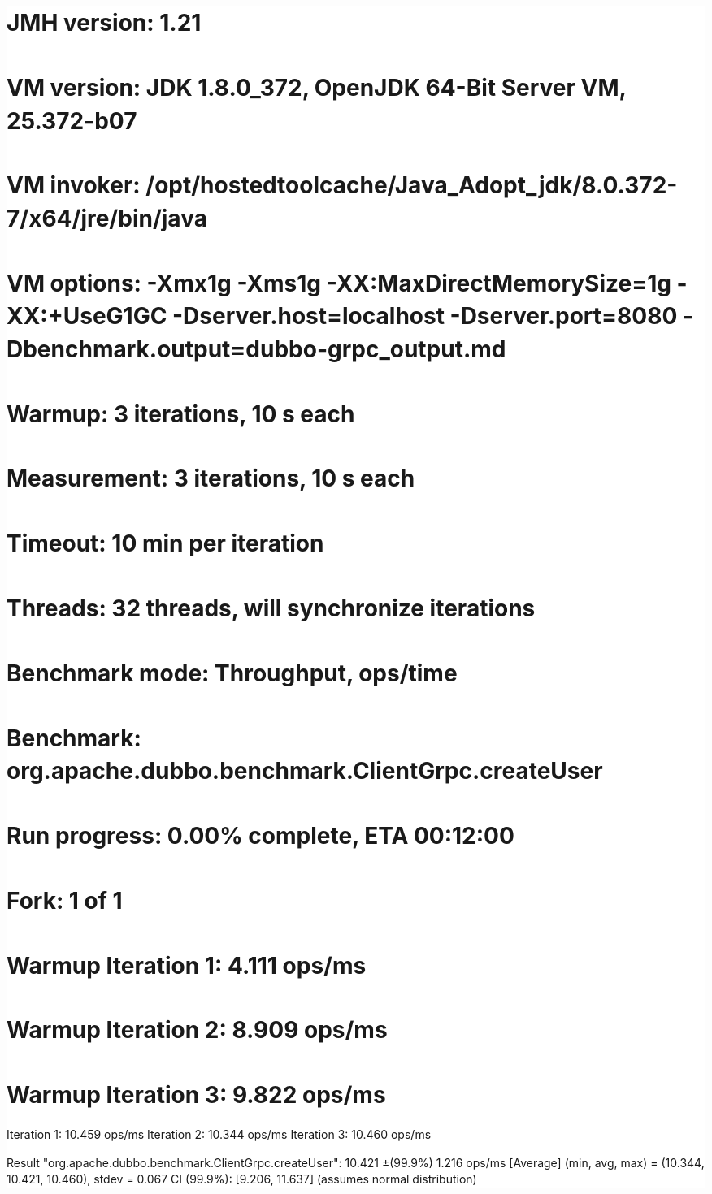 # JMH version: 1.21
# VM version: JDK 1.8.0_372, OpenJDK 64-Bit Server VM, 25.372-b07
# VM invoker: /opt/hostedtoolcache/Java_Adopt_jdk/8.0.372-7/x64/jre/bin/java
# VM options: -Xmx1g -Xms1g -XX:MaxDirectMemorySize=1g -XX:+UseG1GC -Dserver.host=localhost -Dserver.port=8080 -Dbenchmark.output=dubbo-grpc_output.md
# Warmup: 3 iterations, 10 s each
# Measurement: 3 iterations, 10 s each
# Timeout: 10 min per iteration
# Threads: 32 threads, will synchronize iterations
# Benchmark mode: Throughput, ops/time
# Benchmark: org.apache.dubbo.benchmark.ClientGrpc.createUser

# Run progress: 0.00% complete, ETA 00:12:00
# Fork: 1 of 1
# Warmup Iteration   1: 4.111 ops/ms
# Warmup Iteration   2: 8.909 ops/ms
# Warmup Iteration   3: 9.822 ops/ms
Iteration   1: 10.459 ops/ms
Iteration   2: 10.344 ops/ms
Iteration   3: 10.460 ops/ms


Result "org.apache.dubbo.benchmark.ClientGrpc.createUser":
  10.421 ±(99.9%) 1.216 ops/ms [Average]
  (min, avg, max) = (10.344, 10.421, 10.460), stdev = 0.067
  CI (99.9%): [9.206, 11.637] (assumes normal distribution)
